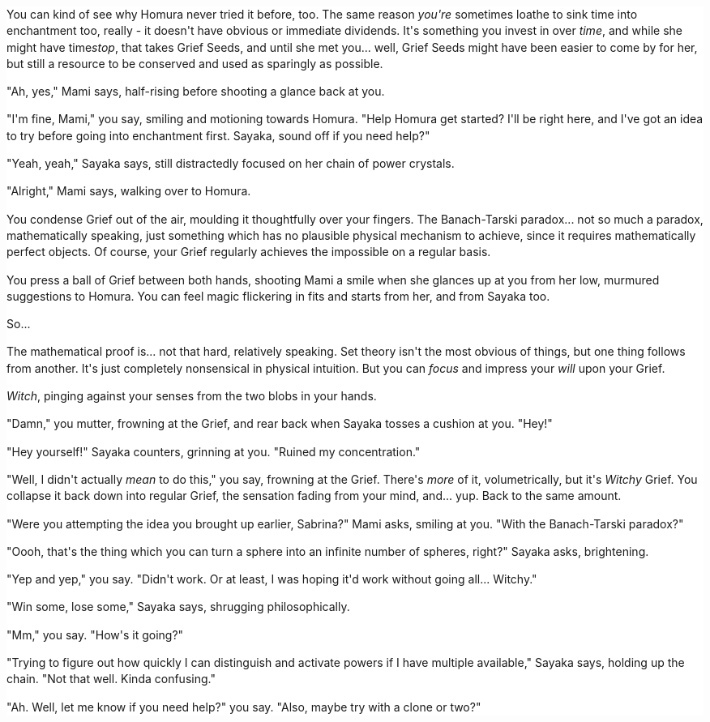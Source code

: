 You can kind of see why Homura never tried it before, too. The same reason *you're* sometimes loathe to sink time into enchantment too, really - it doesn't have obvious or immediate dividends. It's something you invest in over *time*, and while she might have time*stop*, that takes Grief Seeds, and until she met you... well, Grief Seeds might have been easier to come by for her, but still a resource to be conserved and used as sparingly as possible.

"Ah, yes," Mami says, half-rising before shooting a glance back at you.

"I'm fine, Mami," you say, smiling and motioning towards Homura. "Help Homura get started? I'll be right here, and I've got an idea to try before going into enchantment first. Sayaka, sound off if you need help?"

"Yeah, yeah," Sayaka says, still distractedly focused on her chain of power crystals.

"Alright," Mami says, walking over to Homura.

You condense Grief out of the air, moulding it thoughtfully over your fingers. The Banach-Tarski paradox... not so much a paradox, mathematically speaking, just something which has no plausible physical mechanism to achieve, since it requires mathematically perfect objects. Of course, your Grief regularly achieves the impossible on a regular basis.

You press a ball of Grief between both hands, shooting Mami a smile when she glances up at you from her low, murmured suggestions to Homura. You can feel magic flickering in fits and starts from her, and from Sayaka too.

So...

The mathematical proof is... not that hard, relatively speaking. Set theory isn't the most obvious of things, but one thing follows from another. It's just completely nonsensical in physical intuition. But you can *focus* and impress your *will* upon your Grief.

*Witch*, pinging against your senses from the two blobs in your hands.

"Damn," you mutter, frowning at the Grief, and rear back when Sayaka tosses a cushion at you. "Hey!"

"Hey yourself!" Sayaka counters, grinning at you. "Ruined my concentration."

"Well, I didn't actually *mean* to do this," you say, frowning at the Grief. There's *more* of it, volumetrically, but it's *Witchy* Grief. You collapse it back down into regular Grief, the sensation fading from your mind, and... yup. Back to the same amount.

"Were you attempting the idea you brought up earlier, Sabrina?" Mami asks, smiling at you. "With the Banach-Tarski paradox?"

"Oooh, that's the thing which you can turn a sphere into an infinite number of spheres, right?" Sayaka asks, brightening.

"Yep and yep," you say. "Didn't work. Or at least, I was hoping it'd work without going all... Witchy."

"Win some, lose some," Sayaka says, shrugging philosophically.

"Mm," you say. "How's it going?"

"Trying to figure out how quickly I can distinguish and activate powers if I have multiple available," Sayaka says, holding up the chain. "Not that well. Kinda confusing."

"Ah. Well, let me know if you need help?" you say. "Also, maybe try with a clone or two?"
